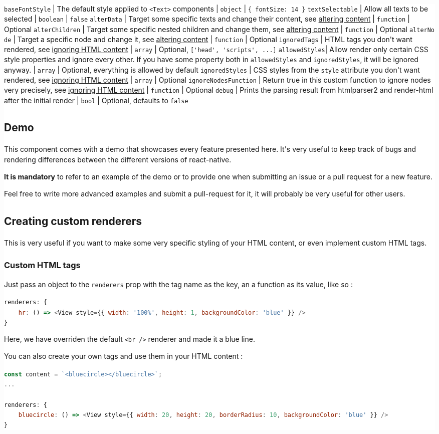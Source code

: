`baseFontStyle` | The default style applied to `<Text>` components | `object` | `{ fontSize: 14 }`
`textSelectable` | Allow all texts to be selected | `boolean` | `false`
`alterData` | Target some specific texts and change their content, see [altering content](#altering-content) | `function` | Optional
`alterChildren` | Target some specific nested children and change them, see [altering content](#altering-content) | `function` | Optional
`alterNode` | Target a specific node and change it, see [altering content](#altering-content) | `function` | Optional
`ignoredTags` | HTML tags you don't want rendered, see [ignoring HTML content](#ignoring-html-content) | `array` | Optional, `['head', 'scripts', ...]`
`allowedStyles`| Allow render only certain CSS style properties and ignore every other. If you have some property both in `allowedStyles` and `ignoredStyles`, it will be ignored anyway. | `array` | Optional, everything is allowed by default
`ignoredStyles` | CSS styles from the `style` attribute you don't want rendered, see [ignoring HTML content](#ignoring-html-content) | `array` | Optional
`ignoreNodesFunction` | Return true in this custom function to ignore nodes very precisely, see [ignoring HTML content](#ignoring-html-content) | `function` | Optional
`debug` | Prints the parsing result from htmlparser2 and render-html after the initial render | `bool` | Optional, defaults to `false`

## Demo

This component comes with a demo that showcases every feature presented here. It's very useful to keep track of bugs and rendering differences between the different versions of react-native.

**It is mandatory** to refer to an example of the demo or to provide one when submitting an issue or a pull request for a new feature.

Feel free to write more advanced examples and submit a pull-request for it, it will probably be very useful for other users.

## Creating custom renderers

This is very useful if you want to make some very specific styling of your HTML content, or even implement custom HTML tags.

### Custom HTML tags

Just pass an object to the `renderers` prop with the tag name as the key, an a function as its value, like so :

```javascript
renderers: {
    hr: () => <View style={{ width: '100%', height: 1, backgroundColor: 'blue' }} />
}
```

Here, we have overriden the default `<br />` renderer and made it a blue line.

You can also create your own tags and use them in your HTML content :

```javascript
const content = `<bluecircle></bluecircle>`;
...

renderers: {
    bluecircle: () => <View style={{ width: 20, height: 20, borderRadius: 10, backgroundColor: 'blue' }} />
}
```
